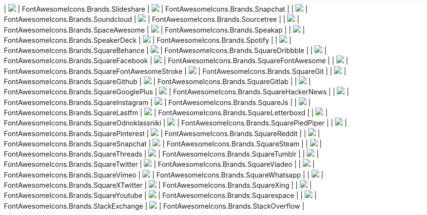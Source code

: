 | ![](https://raw.githubusercontent.com/FortAwesome/Font-Awesome/6.5.1/svgs/brands/slideshare.svg) | FontAwesomeIcons.Brands.Slideshare | ![](https://raw.githubusercontent.com/FortAwesome/Font-Awesome/6.5.1/svgs/brands/snapchat.svg) | FontAwesomeIcons.Brands.Snapchat |
| ![](https://raw.githubusercontent.com/FortAwesome/Font-Awesome/6.5.1/svgs/brands/soundcloud.svg) | FontAwesomeIcons.Brands.Soundcloud | ![](https://raw.githubusercontent.com/FortAwesome/Font-Awesome/6.5.1/svgs/brands/sourcetree.svg) | FontAwesomeIcons.Brands.Sourcetree |
| ![](https://raw.githubusercontent.com/FortAwesome/Font-Awesome/6.5.1/svgs/brands/space-awesome.svg) | FontAwesomeIcons.Brands.SpaceAwesome | ![](https://raw.githubusercontent.com/FortAwesome/Font-Awesome/6.5.1/svgs/brands/speakap.svg) | FontAwesomeIcons.Brands.Speakap |
| ![](https://raw.githubusercontent.com/FortAwesome/Font-Awesome/6.5.1/svgs/brands/speaker-deck.svg) | FontAwesomeIcons.Brands.SpeakerDeck | ![](https://raw.githubusercontent.com/FortAwesome/Font-Awesome/6.5.1/svgs/brands/spotify.svg) | FontAwesomeIcons.Brands.Spotify |
| ![](https://raw.githubusercontent.com/FortAwesome/Font-Awesome/6.5.1/svgs/brands/square-behance.svg) | FontAwesomeIcons.Brands.SquareBehance | ![](https://raw.githubusercontent.com/FortAwesome/Font-Awesome/6.5.1/svgs/brands/square-dribbble.svg) | FontAwesomeIcons.Brands.SquareDribbble |
| ![](https://raw.githubusercontent.com/FortAwesome/Font-Awesome/6.5.1/svgs/brands/square-facebook.svg) | FontAwesomeIcons.Brands.SquareFacebook | ![](https://raw.githubusercontent.com/FortAwesome/Font-Awesome/6.5.1/svgs/brands/square-font-awesome.svg) | FontAwesomeIcons.Brands.SquareFontAwesome |
| ![](https://raw.githubusercontent.com/FortAwesome/Font-Awesome/6.5.1/svgs/brands/square-font-awesome-stroke.svg) | FontAwesomeIcons.Brands.SquareFontAwesomeStroke | ![](https://raw.githubusercontent.com/FortAwesome/Font-Awesome/6.5.1/svgs/brands/square-git.svg) | FontAwesomeIcons.Brands.SquareGit |
| ![](https://raw.githubusercontent.com/FortAwesome/Font-Awesome/6.5.1/svgs/brands/square-github.svg) | FontAwesomeIcons.Brands.SquareGithub | ![](https://raw.githubusercontent.com/FortAwesome/Font-Awesome/6.5.1/svgs/brands/square-gitlab.svg) | FontAwesomeIcons.Brands.SquareGitlab |
| ![](https://raw.githubusercontent.com/FortAwesome/Font-Awesome/6.5.1/svgs/brands/square-google-plus.svg) | FontAwesomeIcons.Brands.SquareGooglePlus | ![](https://raw.githubusercontent.com/FortAwesome/Font-Awesome/6.5.1/svgs/brands/square-hacker-news.svg) | FontAwesomeIcons.Brands.SquareHackerNews |
| ![](https://raw.githubusercontent.com/FortAwesome/Font-Awesome/6.5.1/svgs/brands/square-instagram.svg) | FontAwesomeIcons.Brands.SquareInstagram | ![](https://raw.githubusercontent.com/FortAwesome/Font-Awesome/6.5.1/svgs/brands/square-js.svg) | FontAwesomeIcons.Brands.SquareJs |
| ![](https://raw.githubusercontent.com/FortAwesome/Font-Awesome/6.5.1/svgs/brands/square-lastfm.svg) | FontAwesomeIcons.Brands.SquareLastfm | ![](https://raw.githubusercontent.com/FortAwesome/Font-Awesome/6.5.1/svgs/brands/square-letterboxd.svg) | FontAwesomeIcons.Brands.SquareLetterboxd |
| ![](https://raw.githubusercontent.com/FortAwesome/Font-Awesome/6.5.1/svgs/brands/square-odnoklassniki.svg) | FontAwesomeIcons.Brands.SquareOdnoklassniki | ![](https://raw.githubusercontent.com/FortAwesome/Font-Awesome/6.5.1/svgs/brands/square-pied-piper.svg) | FontAwesomeIcons.Brands.SquarePiedPiper |
| ![](https://raw.githubusercontent.com/FortAwesome/Font-Awesome/6.5.1/svgs/brands/square-pinterest.svg) | FontAwesomeIcons.Brands.SquarePinterest | ![](https://raw.githubusercontent.com/FortAwesome/Font-Awesome/6.5.1/svgs/brands/square-reddit.svg) | FontAwesomeIcons.Brands.SquareReddit |
| ![](https://raw.githubusercontent.com/FortAwesome/Font-Awesome/6.5.1/svgs/brands/square-snapchat.svg) | FontAwesomeIcons.Brands.SquareSnapchat | ![](https://raw.githubusercontent.com/FortAwesome/Font-Awesome/6.5.1/svgs/brands/square-steam.svg) | FontAwesomeIcons.Brands.SquareSteam |
| ![](https://raw.githubusercontent.com/FortAwesome/Font-Awesome/6.5.1/svgs/brands/square-threads.svg) | FontAwesomeIcons.Brands.SquareThreads | ![](https://raw.githubusercontent.com/FortAwesome/Font-Awesome/6.5.1/svgs/brands/square-tumblr.svg) | FontAwesomeIcons.Brands.SquareTumblr |
| ![](https://raw.githubusercontent.com/FortAwesome/Font-Awesome/6.5.1/svgs/brands/square-twitter.svg) | FontAwesomeIcons.Brands.SquareTwitter | ![](https://raw.githubusercontent.com/FortAwesome/Font-Awesome/6.5.1/svgs/brands/square-viadeo.svg) | FontAwesomeIcons.Brands.SquareViadeo |
| ![](https://raw.githubusercontent.com/FortAwesome/Font-Awesome/6.5.1/svgs/brands/square-vimeo.svg) | FontAwesomeIcons.Brands.SquareVimeo | ![](https://raw.githubusercontent.com/FortAwesome/Font-Awesome/6.5.1/svgs/brands/square-whatsapp.svg) | FontAwesomeIcons.Brands.SquareWhatsapp |
| ![](https://raw.githubusercontent.com/FortAwesome/Font-Awesome/6.5.1/svgs/brands/square-x-twitter.svg) | FontAwesomeIcons.Brands.SquareXTwitter | ![](https://raw.githubusercontent.com/FortAwesome/Font-Awesome/6.5.1/svgs/brands/square-xing.svg) | FontAwesomeIcons.Brands.SquareXing |
| ![](https://raw.githubusercontent.com/FortAwesome/Font-Awesome/6.5.1/svgs/brands/square-youtube.svg) | FontAwesomeIcons.Brands.SquareYoutube | ![](https://raw.githubusercontent.com/FortAwesome/Font-Awesome/6.5.1/svgs/brands/squarespace.svg) | FontAwesomeIcons.Brands.Squarespace |
| ![](https://raw.githubusercontent.com/FortAwesome/Font-Awesome/6.5.1/svgs/brands/stack-exchange.svg) | FontAwesomeIcons.Brands.StackExchange | ![](https://raw.githubusercontent.com/FortAwesome/Font-Awesome/6.5.1/svgs/brands/stack-overflow.svg) | FontAwesomeIcons.Brands.StackOverflow |